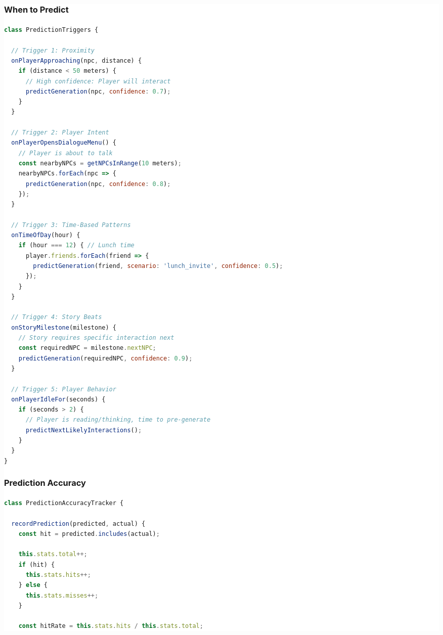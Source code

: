 ### When to Predict

```javascript
class PredictionTriggers {
  
  // Trigger 1: Proximity
  onPlayerApproaching(npc, distance) {
    if (distance < 50 meters) {
      // High confidence: Player will interact
      predictGeneration(npc, confidence: 0.7);
    }
  }
  
  // Trigger 2: Player Intent
  onPlayerOpensDialogueMenu() {
    // Player is about to talk
    const nearbyNPCs = getNPCsInRange(10 meters);
    nearbyNPCs.forEach(npc => {
      predictGeneration(npc, confidence: 0.8);
    });
  }
  
  // Trigger 3: Time-Based Patterns
  onTimeOfDay(hour) {
    if (hour === 12) { // Lunch time
      player.friends.forEach(friend => {
        predictGeneration(friend, scenario: 'lunch_invite', confidence: 0.5);
      });
    }
  }
  
  // Trigger 4: Story Beats
  onStoryMilestone(milestone) {
    // Story requires specific interaction next
    const requiredNPC = milestone.nextNPC;
    predictGeneration(requiredNPC, confidence: 0.9);
  }
  
  // Trigger 5: Player Behavior
  onPlayerIdleFor(seconds) {
    if (seconds > 2) {
      // Player is reading/thinking, time to pre-generate
      predictNextLikelyInteractions();
    }
  }
}
```

### Prediction Accuracy

```javascript
class PredictionAccuracyTracker {
  
  recordPrediction(predicted, actual) {
    const hit = predicted.includes(actual);
    
    this.stats.total++;
    if (hit) {
      this.stats.hits++;
    } else {
      this.stats.misses++;
    }
    
    const hitRate = this.stats.hits / this.stats.total;
```